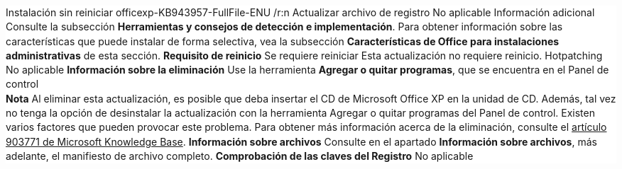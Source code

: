 </tr>
<tr class="even">
<td style="border:1px solid black;">Instalación sin reiniciar</td>
<td style="border:1px solid black;">officexp-KB943957-FullFile-ENU /r:n</td>
</tr>
<tr class="odd">
<td style="border:1px solid black;">Actualizar archivo de registro</td>
<td style="border:1px solid black;">No aplicable</td>
</tr>
<tr class="even">
<td style="border:1px solid black;">Información adicional</td>
<td style="border:1px solid black;">Consulte la subsección <strong>Herramientas y consejos de detección e implementación</strong>.
Para obtener información sobre las características que puede instalar de forma selectiva, vea la subsección <strong>Características de Office para instalaciones administrativas</strong> de esta sección.</td>
</tr>
<tr class="odd">
<td style="border:1px solid black;"><strong>Requisito de reinicio</strong></td>
<td style="border:1px solid black;"></td>
</tr>
<tr class="even">
<td style="border:1px solid black;">Se requiere reiniciar</td>
<td style="border:1px solid black;">Esta actualización no requiere reinicio.</td>
</tr>
<tr class="odd">
<td style="border:1px solid black;">Hotpatching</td>
<td style="border:1px solid black;">No aplicable</td>
</tr>
<tr class="even">
<td style="border:1px solid black;"><strong>Información sobre la eliminación</strong></td>
<td style="border:1px solid black;">Use la herramienta <strong>Agregar o quitar programas</strong>, que se encuentra en el Panel de control<br/>
<strong>Nota</strong> Al eliminar esta actualización, es posible que deba insertar el CD de Microsoft Office XP en la unidad de CD. Además, tal vez no tenga la opción de desinstalar la actualización con la herramienta Agregar o quitar programas del Panel de control. Existen varios factores que pueden provocar este problema. Para obtener más información acerca de la eliminación, consulte el <a href="http://support.microsoft.com/kb/903771">artículo 903771 de Microsoft Knowledge Base</a>.</td>
</tr>
<tr class="odd">
<td style="border:1px solid black;"><strong>Información sobre archivos</strong></td>
<td style="border:1px solid black;">Consulte en el apartado <strong>Información sobre archivos</strong>, más adelante, el manifiesto de archivo completo.</td>
</tr>
<tr class="even">
<td style="border:1px solid black;"><strong>Comprobación de las claves del Registro</strong></td>
<td style="border:1px solid black;">No aplicable</td>
</tr>
</tbody>
</table>
  